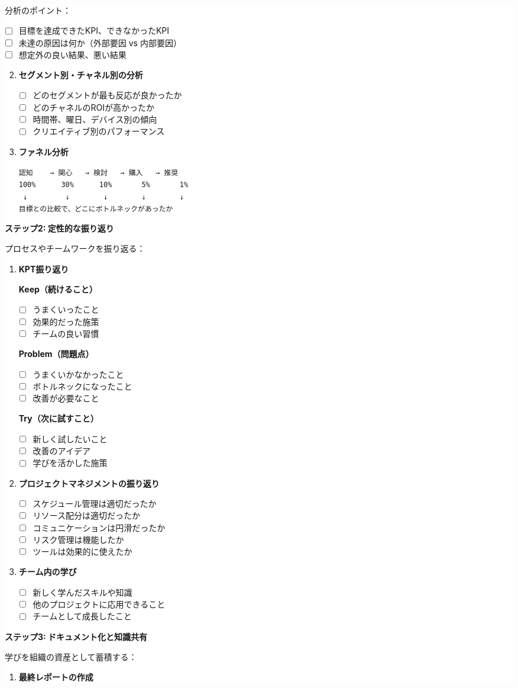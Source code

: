    分析のポイント：
   - [ ] 目標を達成できたKPI、できなかったKPI
   - [ ] 未達の原因は何か（外部要因 vs 内部要因）
   - [ ] 想定外の良い結果、悪い結果

2. **セグメント別・チャネル別の分析**
   - [ ] どのセグメントが最も反応が良かったか
   - [ ] どのチャネルのROIが高かったか
   - [ ] 時間帯、曜日、デバイス別の傾向
   - [ ] クリエイティブ別のパフォーマンス

3. **ファネル分析**

   ```
   認知    → 関心   → 検討   → 購入   → 推奨
   100%      30%      10%       5%       1%
    ↓         ↓        ↓        ↓        ↓
   目標との比較で、どこにボトルネックがあったか
   ```

**ステップ2: 定性的な振り返り**

プロセスやチームワークを振り返る：

1. **KPT振り返り**

   **Keep（続けること）**
   - [ ] うまくいったこと
   - [ ] 効果的だった施策
   - [ ] チームの良い習慣

   **Problem（問題点）**
   - [ ] うまくいかなかったこと
   - [ ] ボトルネックになったこと
   - [ ] 改善が必要なこと

   **Try（次に試すこと）**
   - [ ] 新しく試したいこと
   - [ ] 改善のアイデア
   - [ ] 学びを活かした施策

2. **プロジェクトマネジメントの振り返り**
   - [ ] スケジュール管理は適切だったか
   - [ ] リソース配分は適切だったか
   - [ ] コミュニケーションは円滑だったか
   - [ ] リスク管理は機能したか
   - [ ] ツールは効果的に使えたか

3. **チーム内の学び**
   - [ ] 新しく学んだスキルや知識
   - [ ] 他のプロジェクトに応用できること
   - [ ] チームとして成長したこと

**ステップ3: ドキュメント化と知識共有**

学びを組織の資産として蓄積する：

1. **最終レポートの作成**
